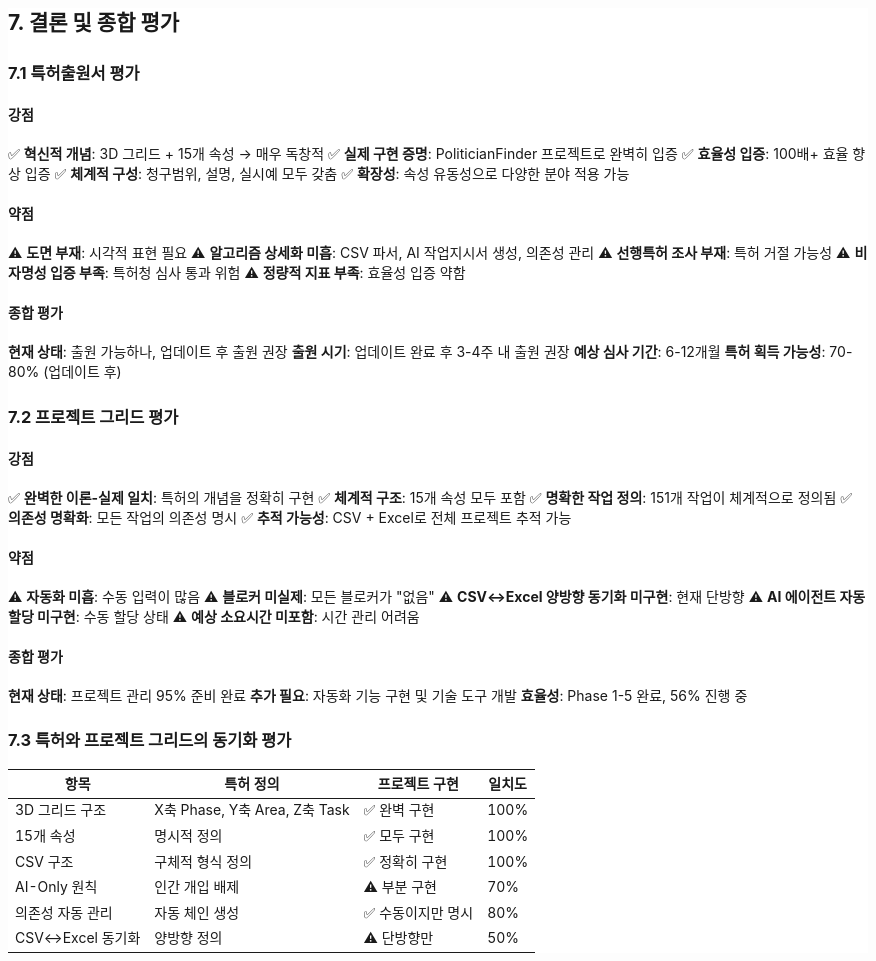 ## 7. 결론 및 종합 평가

### 7.1 특허출원서 평가

#### 강점
✅ **혁신적 개념**: 3D 그리드 + 15개 속성 → 매우 독창적
✅ **실제 구현 증명**: PoliticianFinder 프로젝트로 완벽히 입증
✅ **효율성 입증**: 100배+ 효율 향상 입증
✅ **체계적 구성**: 청구범위, 설명, 실시예 모두 갖춤
✅ **확장성**: 속성 유동성으로 다양한 분야 적용 가능

#### 약점
⚠️ **도면 부재**: 시각적 표현 필요
⚠️ **알고리즘 상세화 미흡**: CSV 파서, AI 작업지시서 생성, 의존성 관리
⚠️ **선행특허 조사 부재**: 특허 거절 가능성
⚠️ **비자명성 입증 부족**: 특허청 심사 통과 위험
⚠️ **정량적 지표 부족**: 효율성 입증 약함

#### 종합 평가
**현재 상태**: 출원 가능하나, 업데이트 후 출원 권장
**출원 시기**: 업데이트 완료 후 3-4주 내 출원 권장
**예상 심사 기간**: 6-12개월
**특허 획득 가능성**: 70-80% (업데이트 후)

### 7.2 프로젝트 그리드 평가

#### 강점
✅ **완벽한 이론-실제 일치**: 특허의 개념을 정확히 구현
✅ **체계적 구조**: 15개 속성 모두 포함
✅ **명확한 작업 정의**: 151개 작업이 체계적으로 정의됨
✅ **의존성 명확화**: 모든 작업의 의존성 명시
✅ **추적 가능성**: CSV + Excel로 전체 프로젝트 추적 가능

#### 약점
⚠️ **자동화 미흡**: 수동 입력이 많음
⚠️ **블로커 미실제**: 모든 블로커가 "없음"
⚠️ **CSV↔Excel 양방향 동기화 미구현**: 현재 단방향
⚠️ **AI 에이전트 자동 할당 미구현**: 수동 할당 상태
⚠️ **예상 소요시간 미포함**: 시간 관리 어려움

#### 종합 평가
**현재 상태**: 프로젝트 관리 95% 준비 완료
**추가 필요**: 자동화 기능 구현 및 기술 도구 개발
**효율성**: Phase 1-5 완료, 56% 진행 중

### 7.3 특허와 프로젝트 그리드의 동기화 평가

| 항목 | 특허 정의 | 프로젝트 구현 | 일치도 |
|------|---------|-----------|-------|
| 3D 그리드 구조 | X축 Phase, Y축 Area, Z축 Task | ✅ 완벽 구현 | 100% |
| 15개 속성 | 명시적 정의 | ✅ 모두 구현 | 100% |
| CSV 구조 | 구체적 형식 정의 | ✅ 정확히 구현 | 100% |
| AI-Only 원칙 | 인간 개입 배제 | ⚠️ 부분 구현 | 70% |
| 의존성 자동 관리 | 자동 체인 생성 | ✅ 수동이지만 명시 | 80% |
| CSV↔Excel 동기화 | 양방향 정의 | ⚠️ 단방향만 | 50% |
